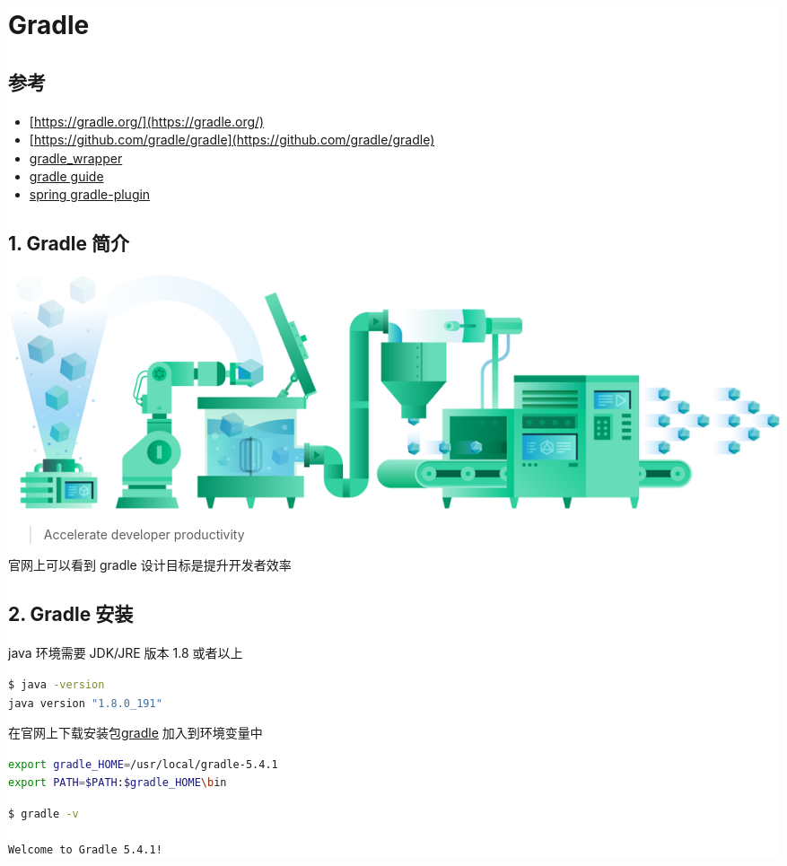 # Gradle

## 参考

- [https://gradle.org/](https://gradle.org/)
- [https://github.com/gradle/gradle](https://github.com/gradle/gradle)
- [gradle_wrapper](https://docs.gradle.org/current/userguide/gradle_wrapper.html)
- [gradle guide](https://docs.gradle.org/current/userguide/userguide_single.html)
- [spring gradle-plugin](https://docs.spring.io/spring-boot/docs/current/gradle-plugin/reference/html/)

## 1. Gradle 简介

![gradle-org-hero](./img/gradle/gradle-org-hero.png)

> Accelerate developer productivity

官网上可以看到 gradle 设计目标是提升开发者效率

## 2. Gradle 安装

java 环境需要 JDK/JRE 版本 1.8 或者以上

```bash
$ java -version
java version "1.8.0_191"
```

在官网上下载安装包[gradle](https://gradle.org/install/)
加入到环境变量中

```bash
export gradle_HOME=/usr/local/gradle-5.4.1
export PATH=$PATH:$gradle_HOME\bin
```

```bash
$ gradle -v

Welcome to Gradle 5.4.1!
```
